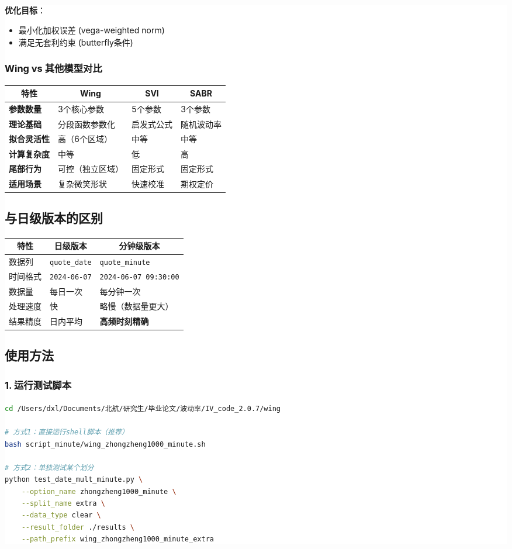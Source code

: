 **优化目标**：
- 最小化加权误差 (vega-weighted norm)
- 满足无套利约束 (butterfly条件)

### Wing vs 其他模型对比

| 特性 | Wing | SVI | SABR |
|------|------|-----|------|
| **参数数量** | 3个核心参数 | 5个参数 | 3个参数 |
| **理论基础** | 分段函数参数化 | 启发式公式 | 随机波动率 |
| **拟合灵活性** | 高（6个区域） | 中等 | 中等 |
| **计算复杂度** | 中等 | 低 | 高 |
| **尾部行为** | 可控（独立区域） | 固定形式 | 固定形式 |
| **适用场景** | 复杂微笑形状 | 快速校准 | 期权定价 |

## 与日级版本的区别

| 特性 | 日级版本 | 分钟级版本 |
|------|---------|-----------|
| 数据列 | `quote_date` | `quote_minute` |
| 时间格式 | `2024-06-07` | `2024-06-07 09:30:00` |
| 数据量 | 每日一次 | 每分钟一次 |
| 处理速度 | 快 | 略慢（数据量更大） |
| 结果精度 | 日内平均 | **高频时刻精确** |

## 使用方法

### 1. 运行测试脚本

```bash
cd /Users/dxl/Documents/北航/研究生/毕业论文/波动率/IV_code_2.0.7/wing

# 方式1：直接运行shell脚本（推荐）
bash script_minute/wing_zhongzheng1000_minute.sh

# 方式2：单独测试某个划分
python test_date_mult_minute.py \
    --option_name zhongzheng1000_minute \
    --split_name extra \
    --data_type clear \
    --result_folder ./results \
    --path_prefix wing_zhongzheng1000_minute_extra
```
